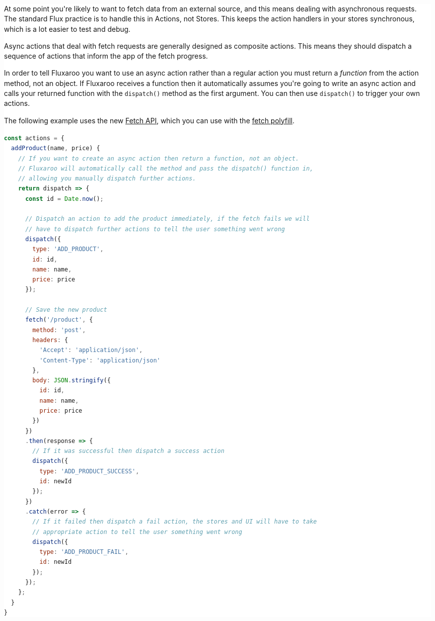 At some point you're likely to want to fetch data from an external source, and this means dealing with asynchronous requests. The standard Flux practice is to handle this in Actions, not Stores. This keeps the action handlers in your stores synchronous, which is a lot easier to test and debug.

Async actions that deal with fetch requests are generally designed as composite actions. This means they should dispatch a sequence of actions that inform the app of the fetch progress.

In order to tell Fluxaroo you want to use an async action rather than a regular action you must return a *function* from the action method, not an object. If Fluxaroo receives a function then it automatically assumes you're going to write an async action and calls your returned function with the `dispatch()` method as the first argument. You can then use `dispatch()` to trigger your own actions.

The following example uses the new [Fetch API](https://developer.mozilla.org/en/docs/Web/API/Fetch_API), which you can use with the [fetch polyfill](https://github.com/github/fetch).

```js
const actions = {
  addProduct(name, price) {
    // If you want to create an async action then return a function, not an object.
    // Fluxaroo will automatically call the method and pass the dispatch() function in,
    // allowing you manually dispatch further actions.
    return dispatch => {
      const id = Date.now();

      // Dispatch an action to add the product immediately, if the fetch fails we will
      // have to dispatch further actions to tell the user something went wrong
      dispatch({
        type: 'ADD_PRODUCT',
        id: id,
        name: name,
        price: price
      });

      // Save the new product
      fetch('/product', {
        method: 'post',
        headers: {
          'Accept': 'application/json',
          'Content-Type': 'application/json'
        },
        body: JSON.stringify({
          id: id,
          name: name,
          price: price
        })
      })
      .then(response => {
        // If it was successful then dispatch a success action
        dispatch({
          type: 'ADD_PRODUCT_SUCCESS',
          id: newId
        });
      })
      .catch(error => {
        // If it failed then dispatch a fail action, the stores and UI will have to take
        // appropriate action to tell the user something went wrong
        dispatch({
          type: 'ADD_PRODUCT_FAIL',
          id: newId
        });
      });
    };
  }
}
```
